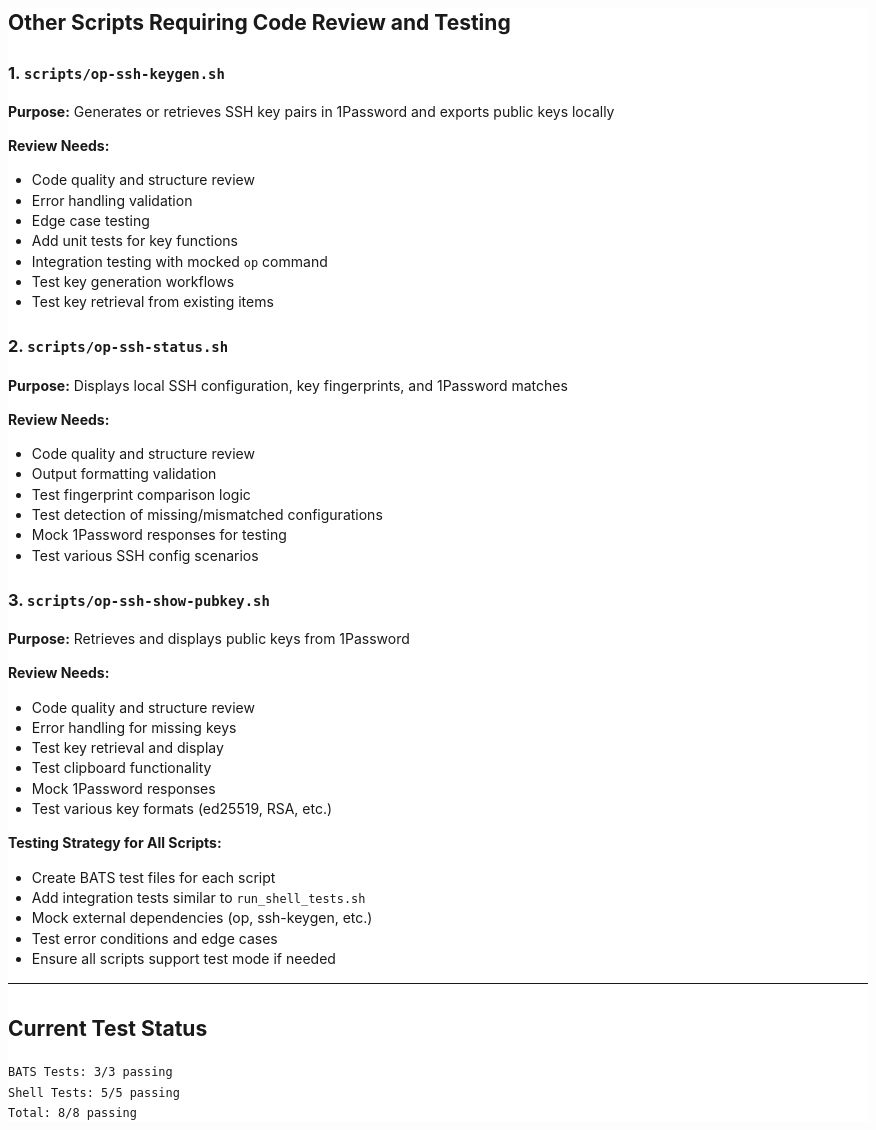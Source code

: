 
## Other Scripts Requiring Code Review and Testing

### 1. `scripts/op-ssh-keygen.sh`
**Purpose:** Generates or retrieves SSH key pairs in 1Password and exports public keys locally

**Review Needs:**
- Code quality and structure review
- Error handling validation
- Edge case testing
- Add unit tests for key functions
- Integration testing with mocked `op` command
- Test key generation workflows
- Test key retrieval from existing items

### 2. `scripts/op-ssh-status.sh`
**Purpose:** Displays local SSH configuration, key fingerprints, and 1Password matches

**Review Needs:**
- Code quality and structure review
- Output formatting validation
- Test fingerprint comparison logic
- Test detection of missing/mismatched configurations
- Mock 1Password responses for testing
- Test various SSH config scenarios

### 3. `scripts/op-ssh-show-pubkey.sh`
**Purpose:** Retrieves and displays public keys from 1Password

**Review Needs:**
- Code quality and structure review
- Error handling for missing keys
- Test key retrieval and display
- Test clipboard functionality
- Mock 1Password responses
- Test various key formats (ed25519, RSA, etc.)

**Testing Strategy for All Scripts:**
- Create BATS test files for each script
- Add integration tests similar to `run_shell_tests.sh`
- Mock external dependencies (op, ssh-keygen, etc.)
- Test error conditions and edge cases
- Ensure all scripts support test mode if needed

---

## Current Test Status

```text
BATS Tests: 3/3 passing
Shell Tests: 5/5 passing
Total: 8/8 passing
```
